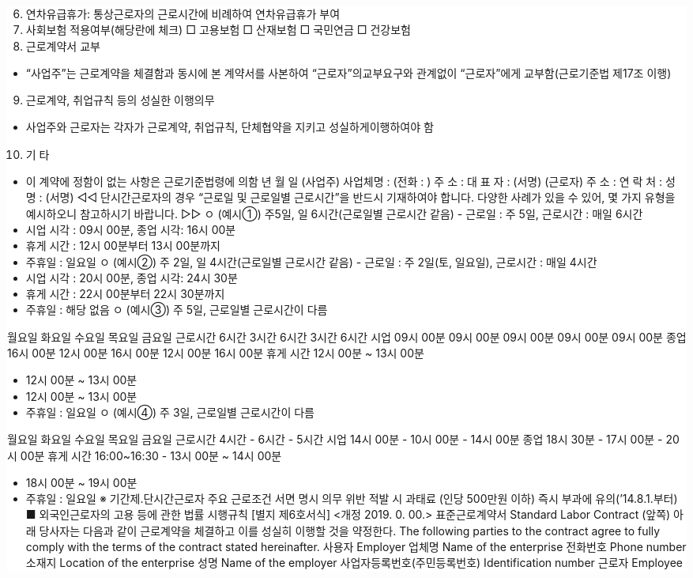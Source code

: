 6. 연차유급휴가: 통상근로자의 근로시간에 비례하여 연차유급휴가 부여
7. 사회보험 적용여부(해당란에 체크)
□ 고용보험 □ 산재보험 □ 국민연금 □ 건강보험
8. 근로계약서 교부
- “사업주”는 근로계약을 체결함과 동시에 본 계약서를 사본하여 “근로자”의교부요구와 관계없이 “근로자”에게 교부함(근로기준법 제17조 이행)
9. 근로계약, 취업규칙 등의 성실한 이행의무
- 사업주와 근로자는 각자가 근로계약, 취업규칙, 단체협약을 지키고 성실하게이행하여야 함
10. 기 타
- 이 계약에 정함이 없는 사항은 근로기준법령에 의함
년 월 일
(사업주) 사업체명 : (전화 : )
주 소 :
대 표 자 : (서명)
(근로자) 주 소 :
연 락 처 :
성 명 : (서명)
◁◁ 단시간근로자의 경우 “근로일 및 근로일별 근로시간”을 반드시 기재하여야 합니다. 다양한 사례가 있을 수 있어, 몇 가지 유형을 예시하오니 참고하시기 바랍니다. ▷▷
ㅇ (예시①) 주5일, 일 6시간(근로일별 근로시간 같음) - 근로일 : 주 5일, 근로시간 : 매일 6시간
 - 시업 시각 : 09시 00분, 종업 시각: 16시 00분
 - 휴게 시간 : 12시 00분부터 13시 00분까지
 - 주휴일 : 일요일
ㅇ (예시②) 주 2일, 일 4시간(근로일별 근로시간 같음) - 근로일 : 주 2일(토, 일요일), 근로시간 : 매일 4시간
 - 시업 시각 : 20시 00분, 종업 시각: 24시 30분
 - 휴게 시간 : 22시 00분부터 22시 30분까지
 - 주휴일 : 해당 없음
ㅇ (예시③) 주 5일, 근로일별 근로시간이 다름

월요일 화요일 수요일 목요일 금요일
근로시간 6시간 3시간 6시간 3시간 6시간
시업 09시 00분 09시 00분 09시 00분 09시 00분 09시 00분
종업 16시 00분 12시 00분 16시 00분 12시 00분 16시 00분
휴게 시간 12시 00분
~ 13시 00분
- 12시 00분
~ 13시 00분
- 12시 00분
~ 13시 00분
 - 주휴일 : 일요일
ㅇ (예시④) 주 3일, 근로일별 근로시간이 다름

월요일 화요일 수요일 목요일 금요일
근로시간 4시간 - 6시간 - 5시간
시업 14시 00분 - 10시 00분 - 14시 00분
종업 18시 30분 - 17시 00분 - 20시 00분
휴게 시간 16:00~16:30 - 13시 00분
~ 14시 00분
- 18시 00분
~ 19시 00분
 - 주휴일 : 일요일
 ※ 기간제․단시간근로자 주요 근로조건 서면 명시 의무 위반 적발 시 과태료
(인당 500만원 이하) 즉시 부과에 유의(’14.8.1.부터)
■ 외국인근로자의 고용 등에 관한 법률 시행규칙 [별지 제6호서식] <개정 2019. 0. 00.>
표준근로계약서
Standard Labor Contract
(앞쪽) 아래 당사자는 다음과 같이 근로계약을 체결하고 이를 성실히 이행할 것을 약정한다. The following parties to the contract agree to fully comply with the terms of the contract stated hereinafter.
사용자
Employer
업체명 Name of the enterprise 전화번호 Phone number
소재지 Location of the enterprise
성명 Name of the employer 사업자등록번호(주민등록번호)
Identification number
근로자
Employee